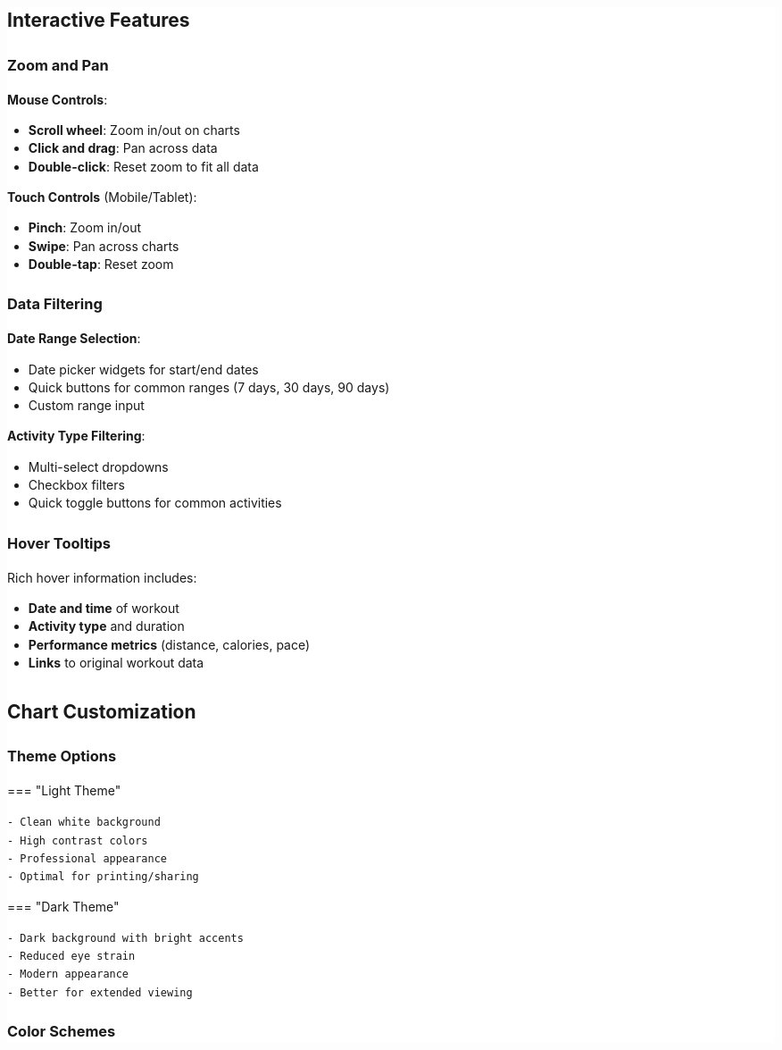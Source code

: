 ## Interactive Features

### Zoom and Pan

**Mouse Controls**:
- **Scroll wheel**: Zoom in/out on charts
- **Click and drag**: Pan across data
- **Double-click**: Reset zoom to fit all data

**Touch Controls** (Mobile/Tablet):
- **Pinch**: Zoom in/out
- **Swipe**: Pan across charts
- **Double-tap**: Reset zoom

### Data Filtering

**Date Range Selection**:
- Date picker widgets for start/end dates
- Quick buttons for common ranges (7 days, 30 days, 90 days)
- Custom range input

**Activity Type Filtering**:
- Multi-select dropdowns
- Checkbox filters
- Quick toggle buttons for common activities

### Hover Tooltips

Rich hover information includes:
- **Date and time** of workout
- **Activity type** and duration
- **Performance metrics** (distance, calories, pace)
- **Links** to original workout data

## Chart Customization

### Theme Options

=== "Light Theme"
    
    - Clean white background
    - High contrast colors
    - Professional appearance
    - Optimal for printing/sharing

=== "Dark Theme"
    
    - Dark background with bright accents
    - Reduced eye strain
    - Modern appearance
    - Better for extended viewing

### Color Schemes
